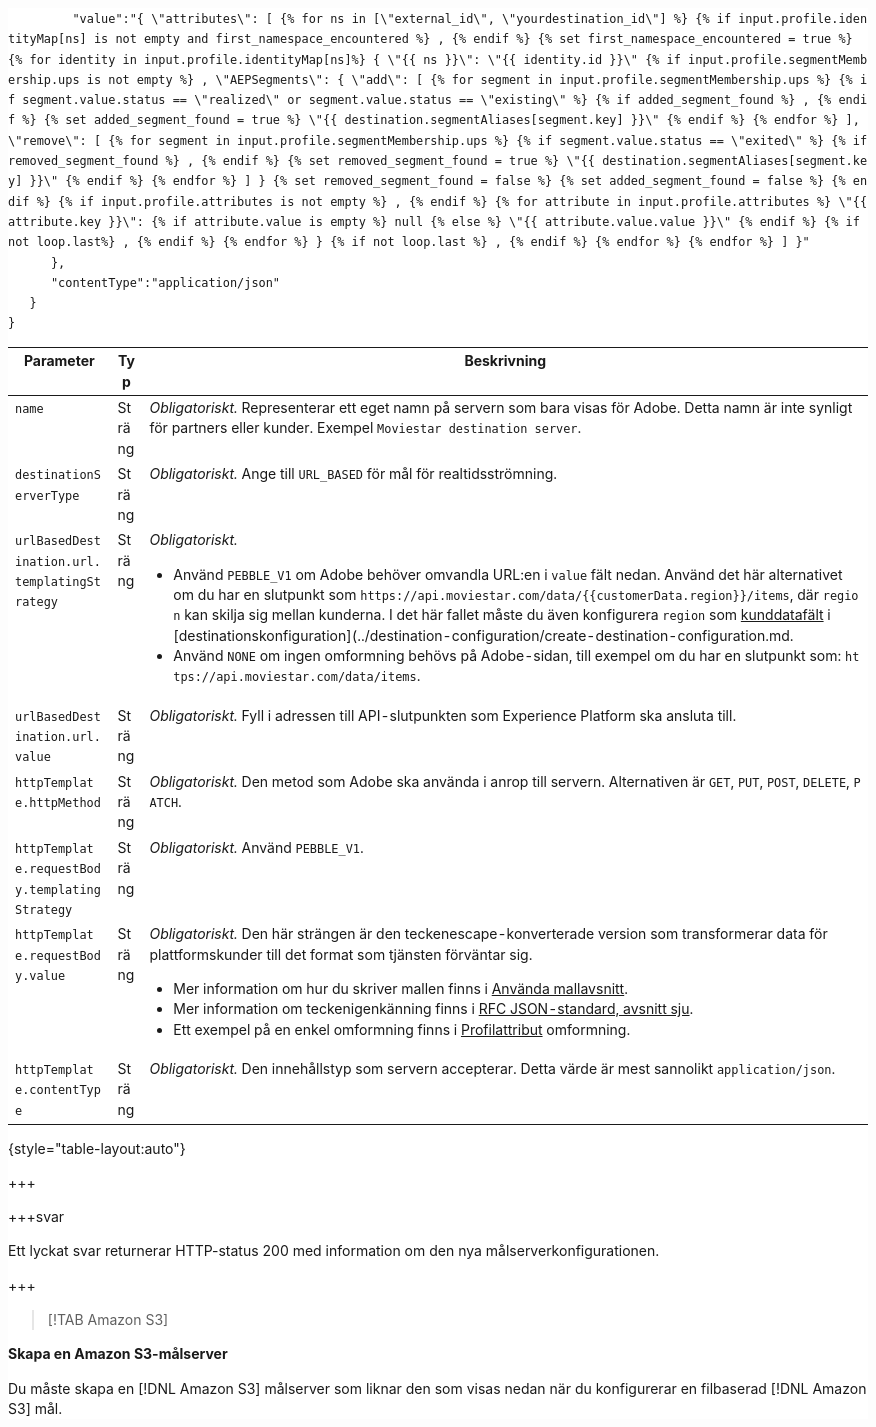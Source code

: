 ```shell
         "value":"{ \"attributes\": [ {% for ns in [\"external_id\", \"yourdestination_id\"] %} {% if input.profile.identityMap[ns] is not empty and first_namespace_encountered %} , {% endif %} {% set first_namespace_encountered = true %} {% for identity in input.profile.identityMap[ns]%} { \"{{ ns }}\": \"{{ identity.id }}\" {% if input.profile.segmentMembership.ups is not empty %} , \"AEPSegments\": { \"add\": [ {% for segment in input.profile.segmentMembership.ups %} {% if segment.value.status == \"realized\" or segment.value.status == \"existing\" %} {% if added_segment_found %} , {% endif %} {% set added_segment_found = true %} \"{{ destination.segmentAliases[segment.key] }}\" {% endif %} {% endfor %} ], \"remove\": [ {% for segment in input.profile.segmentMembership.ups %} {% if segment.value.status == \"exited\" %} {% if removed_segment_found %} , {% endif %} {% set removed_segment_found = true %} \"{{ destination.segmentAliases[segment.key] }}\" {% endif %} {% endfor %} ] } {% set removed_segment_found = false %} {% set added_segment_found = false %} {% endif %} {% if input.profile.attributes is not empty %} , {% endif %} {% for attribute in input.profile.attributes %} \"{{ attribute.key }}\": {% if attribute.value is empty %} null {% else %} \"{{ attribute.value.value }}\" {% endif %} {% if not loop.last%} , {% endif %} {% endfor %} } {% if not loop.last %} , {% endif %} {% endfor %} {% endfor %} ] }"
      },
      "contentType":"application/json"
   }
}
```

| Parameter | Typ | Beskrivning |
| -------- | ----------- | ----------- |
| `name` | Sträng | *Obligatoriskt.* Representerar ett eget namn på servern som bara visas för Adobe. Detta namn är inte synligt för partners eller kunder. Exempel `Moviestar destination server`. |
| `destinationServerType` | Sträng | *Obligatoriskt.* Ange till `URL_BASED` för mål för realtidsströmning. |
| `urlBasedDestination.url.templatingStrategy` | Sträng | *Obligatoriskt.* <ul><li>Använd `PEBBLE_V1` om Adobe behöver omvandla URL:en i `value` fält nedan. Använd det här alternativet om du har en slutpunkt som `https://api.moviestar.com/data/{{customerData.region}}/items`, där `region` kan skilja sig mellan kunderna. I det här fallet måste du även konfigurera `region` som [kunddatafält](../../functionality/destination-configuration/customer-data-fields.md) i [destinationskonfiguration](../destination-configuration/create-destination-configuration.md. </li><li> Använd `NONE` om ingen omformning behövs på Adobe-sidan, till exempel om du har en slutpunkt som: `https://api.moviestar.com/data/items`.</li></ul> |
| `urlBasedDestination.url.value` | Sträng | *Obligatoriskt.* Fyll i adressen till API-slutpunkten som Experience Platform ska ansluta till. |
| `httpTemplate.httpMethod` | Sträng | *Obligatoriskt.* Den metod som Adobe ska använda i anrop till servern. Alternativen är `GET`, `PUT`, `POST`, `DELETE`, `PATCH`. |
| `httpTemplate.requestBody.templatingStrategy` | Sträng | *Obligatoriskt.* Använd `PEBBLE_V1`. |
| `httpTemplate.requestBody.value` | Sträng | *Obligatoriskt.* Den här strängen är den teckenescape-konverterade version som transformerar data för plattformskunder till det format som tjänsten förväntar sig. <br> <ul><li> Mer information om hur du skriver mallen finns i [Använda mallavsnitt](../../functionality/destination-server/message-format.md#using-templating). </li><li> Mer information om teckenigenkänning finns i [RFC JSON-standard, avsnitt sju](https://tools.ietf.org/html/rfc8259#section-7). </li><li> Ett exempel på en enkel omformning finns i [Profilattribut](../../functionality/destination-server/message-format.md#attributes) omformning. </li></ul> |
| `httpTemplate.contentType` | Sträng | *Obligatoriskt.* Den innehållstyp som servern accepterar. Detta värde är mest sannolikt `application/json`. |

{style="table-layout:auto"}

+++

+++svar

Ett lyckat svar returnerar HTTP-status 200 med information om den nya målserverkonfigurationen.

+++

>[!TAB Amazon S3]

**Skapa en Amazon S3-målserver**

Du måste skapa en [!DNL Amazon S3] målserver som liknar den som visas nedan när du konfigurerar en filbaserad [!DNL Amazon S3] mål.
